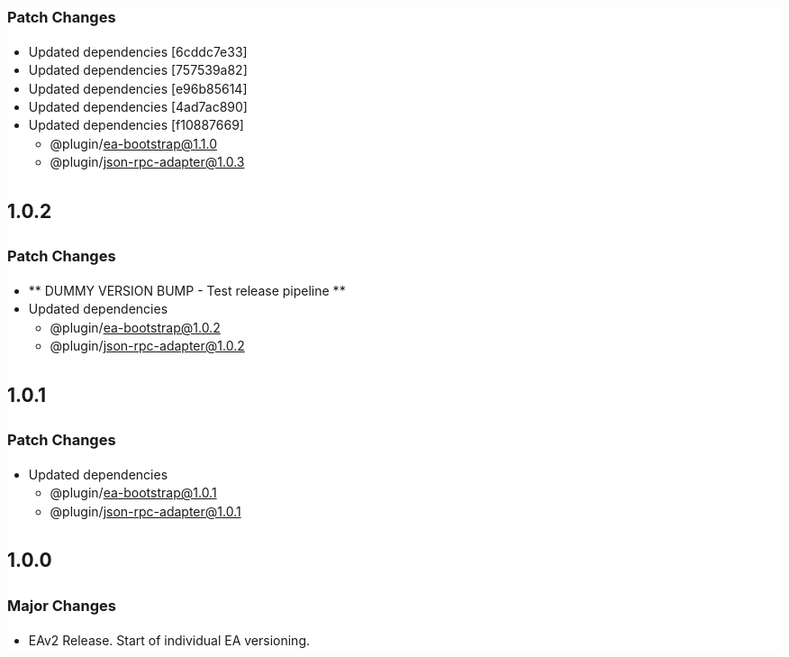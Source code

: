 ### Patch Changes

- Updated dependencies [6cddc7e33]
- Updated dependencies [757539a82]
- Updated dependencies [e96b85614]
- Updated dependencies [4ad7ac890]
- Updated dependencies [f10887669]
  - @plugin/ea-bootstrap@1.1.0
  - @plugin/json-rpc-adapter@1.0.3

## 1.0.2

### Patch Changes

- ** DUMMY VERSION BUMP - Test release pipeline **
- Updated dependencies
  - @plugin/ea-bootstrap@1.0.2
  - @plugin/json-rpc-adapter@1.0.2

## 1.0.1

### Patch Changes

- Updated dependencies
  - @plugin/ea-bootstrap@1.0.1
  - @plugin/json-rpc-adapter@1.0.1

## 1.0.0

### Major Changes

- EAv2 Release. Start of individual EA versioning.
